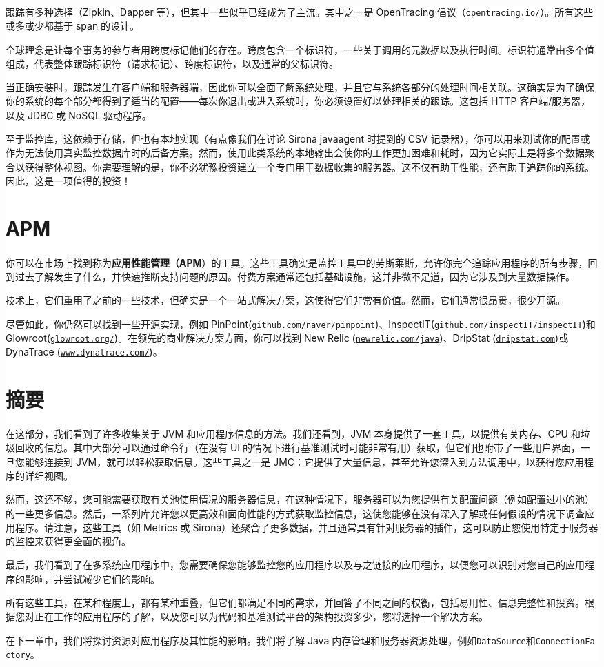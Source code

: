跟踪有多种选择（Zipkin、Dapper 等），但其中一些似乎已经成为了主流。其中之一是 OpenTracing 倡议（[`opentracing.io/`](http://opentracing.io/)）。所有这些或多或少都基于 span 的设计。

全球理念是让每个事务的参与者用跨度标记他们的存在。跨度包含一个标识符，一些关于调用的元数据以及执行时间。标识符通常由多个值组成，代表整体跟踪标识符（请求标记）、跨度标识符，以及通常的父标识符。

当正确安装时，跟踪发生在客户端和服务器端，因此你可以全面了解系统处理，并且它与系统各部分的处理时间相关联。这确实是为了确保你的系统的每个部分都得到了适当的配置——每次你退出或进入系统时，你必须设置好以处理相关的跟踪。这包括 HTTP 客户端/服务器，以及 JDBC 或 NoSQL 驱动程序。

至于监控库，这依赖于存储，但也有本地实现（有点像我们在讨论 Sirona javaagent 时提到的 CSV 记录器），你可以用来测试你的配置或作为无法使用真实监控数据库时的后备方案。然而，使用此类系统的本地输出会使你的工作更加困难和耗时，因为它实际上是将多个数据聚合以获得整体视图。你需要理解的是，你不必犹豫投资建立一个专门用于数据收集的服务器。这不仅有助于性能，还有助于追踪你的系统。因此，这是一项值得的投资！

# APM

你可以在市场上找到称为**应用性能管理（APM**）的工具。这些工具确实是监控工具中的劳斯莱斯，允许你完全追踪应用程序的所有步骤，回到过去了解发生了什么，并快速推断支持问题的原因。付费方案通常还包括基础设施，这并非微不足道，因为它涉及到大量数据操作。

技术上，它们重用了之前的一些技术，但确实是一个一站式解决方案，这使得它们非常有价值。然而，它们通常很昂贵，很少开源。

尽管如此，你仍然可以找到一些开源实现，例如 PinPoint([`github.com/naver/pinpoint`](https://github.com/naver/pinpoint))、InspectIT([`github.com/inspectIT/inspectIT`](https://github.com/inspectIT/inspectIT))和 Glowroot([`glowroot.org/`](https://glowroot.org/))。在领先的商业解决方案方面，你可以找到 New Relic ([`newrelic.com/java`](https://newrelic.com/java))、DripStat ([`dripstat.com`](https://dripstat.com))或 DynaTrace ([`www.dynatrace.com/`](https://www.dynatrace.com/))。

# 摘要

在这部分，我们看到了许多收集关于 JVM 和应用程序信息的方法。我们还看到，JVM 本身提供了一套工具，以提供有关内存、CPU 和垃圾回收的信息。其中大部分可以通过命令行（在没有 UI 的情况下进行基准测试时可能非常有用）获取，但它们也附带了一些用户界面，一旦您能够连接到 JVM，就可以轻松获取信息。这些工具之一是 JMC：它提供了大量信息，甚至允许您深入到方法调用中，以获得您应用程序的详细视图。

然而，这还不够，您可能需要获取有关池使用情况的服务器信息，在这种情况下，服务器可以为您提供有关配置问题（例如配置过小的池）的一些更多信息。然后，一系列库允许您以更高效和面向性能的方式获取监控信息，这使您能够在没有深入了解或任何假设的情况下调查应用程序。请注意，这些工具（如 Metrics 或 Sirona）还聚合了更多数据，并且通常具有针对服务器的插件，这可以防止您使用特定于服务器的监控来获得更全面的视角。

最后，我们看到了在多系统应用程序中，您需要确保您能够监控您的应用程序以及与之链接的应用程序，以便您可以识别对您自己的应用程序的影响，并尝试减少它们的影响。

所有这些工具，在某种程度上，都有某种重叠，但它们都满足不同的需求，并回答了不同之间的权衡，包括易用性、信息完整性和投资。根据您对正在工作的应用程序的了解，以及您可以为代码和基准测试平台的架构投资多少，您将选择一个解决方案。

在下一章中，我们将探讨资源对应用程序及其性能的影响。我们将了解 Java 内存管理和服务器资源处理，例如`DataSource`和`ConnectionFactory`。
